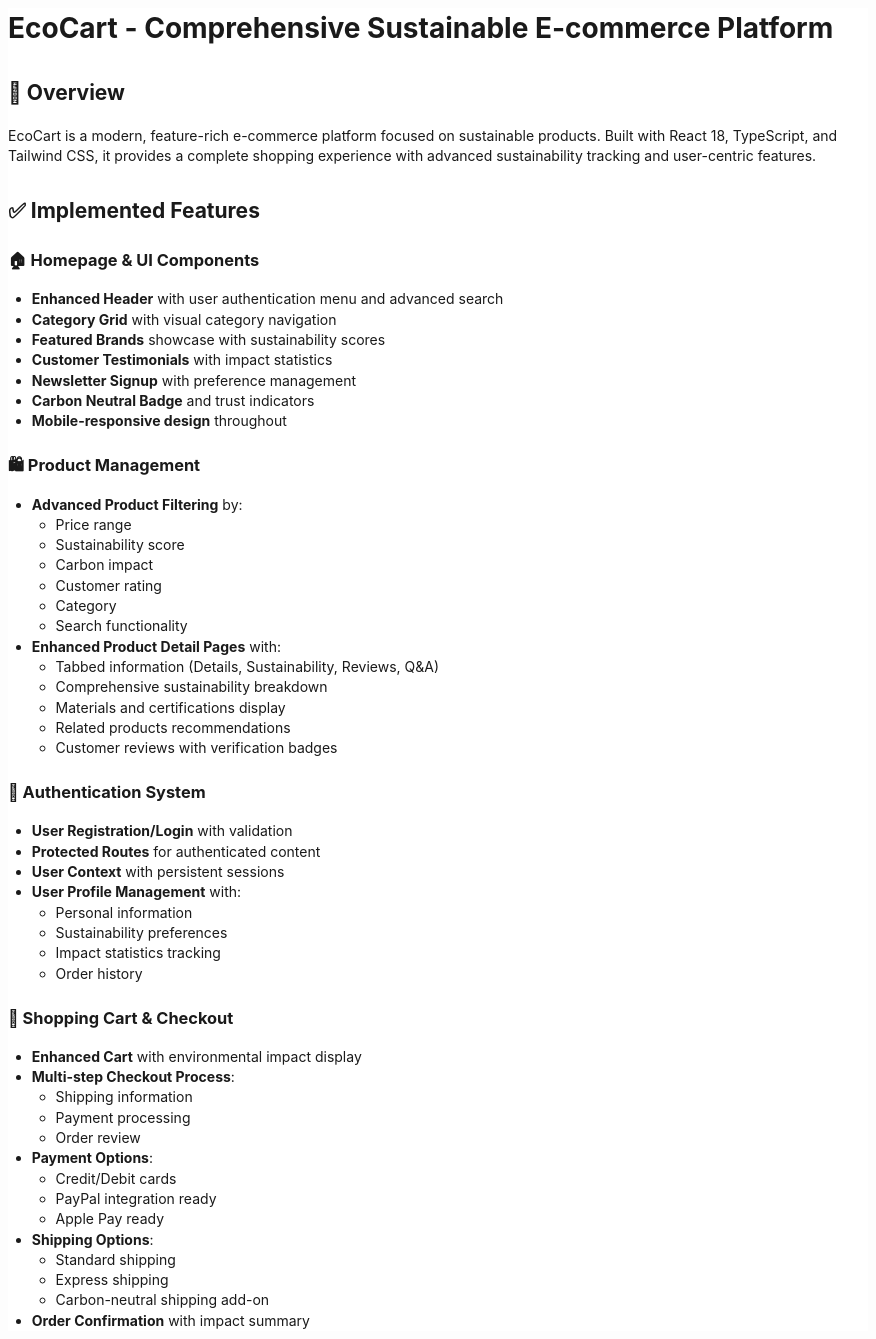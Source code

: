 # EcoCart - Comprehensive Sustainable E-commerce Platform

## 🌱 Overview
EcoCart is a modern, feature-rich e-commerce platform focused on sustainable products. Built with React 18, TypeScript, and Tailwind CSS, it provides a complete shopping experience with advanced sustainability tracking and user-centric features.

## ✅ Implemented Features

### 🏠 Homepage & UI Components
- **Enhanced Header** with user authentication menu and advanced search
- **Category Grid** with visual category navigation
- **Featured Brands** showcase with sustainability scores
- **Customer Testimonials** with impact statistics
- **Newsletter Signup** with preference management
- **Carbon Neutral Badge** and trust indicators
- **Mobile-responsive design** throughout

### 🛍️ Product Management
- **Advanced Product Filtering** by:
  - Price range
  - Sustainability score
  - Carbon impact
  - Customer rating
  - Category
  - Search functionality
- **Enhanced Product Detail Pages** with:
  - Tabbed information (Details, Sustainability, Reviews, Q&A)
  - Comprehensive sustainability breakdown
  - Materials and certifications display
  - Related products recommendations
  - Customer reviews with verification badges

### 🔐 Authentication System
- **User Registration/Login** with validation
- **Protected Routes** for authenticated content
- **User Context** with persistent sessions
- **User Profile Management** with:
  - Personal information
  - Sustainability preferences
  - Impact statistics tracking
  - Order history

### 🛒 Shopping Cart & Checkout
- **Enhanced Cart** with environmental impact display
- **Multi-step Checkout Process**:
  - Shipping information
  - Payment processing
  - Order review
- **Payment Options**:
  - Credit/Debit cards
  - PayPal integration ready
  - Apple Pay ready
- **Shipping Options**:
  - Standard shipping
  - Express shipping
  - Carbon-neutral shipping add-on
- **Order Confirmation** with impact summary
